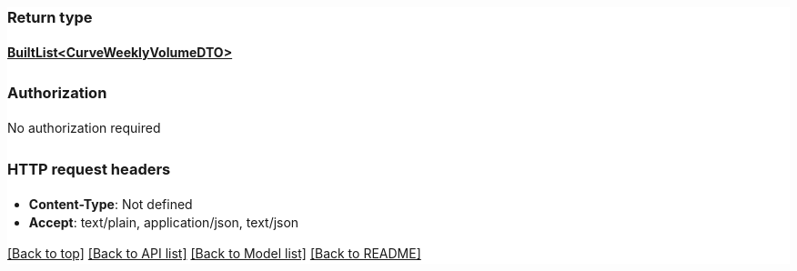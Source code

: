 ### Return type

[**BuiltList&lt;CurveWeeklyVolumeDTO&gt;**](CurveWeeklyVolumeDTO.md)

### Authorization

No authorization required

### HTTP request headers

 - **Content-Type**: Not defined
 - **Accept**: text/plain, application/json, text/json

[[Back to top]](#) [[Back to API list]](../README.md#documentation-for-api-endpoints) [[Back to Model list]](../README.md#documentation-for-models) [[Back to README]](../README.md)

